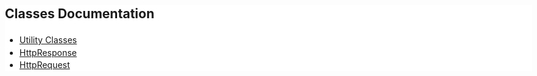 
## Classes Documentation

* [Utility Classes](https://www.github.com/itsAdee/4-g-specs-ruby-sdk/tree/1.3.0/doc/utility-classes.md)
* [HttpResponse](https://www.github.com/itsAdee/4-g-specs-ruby-sdk/tree/1.3.0/doc/http-response.md)
* [HttpRequest](https://www.github.com/itsAdee/4-g-specs-ruby-sdk/tree/1.3.0/doc/http-request.md)


